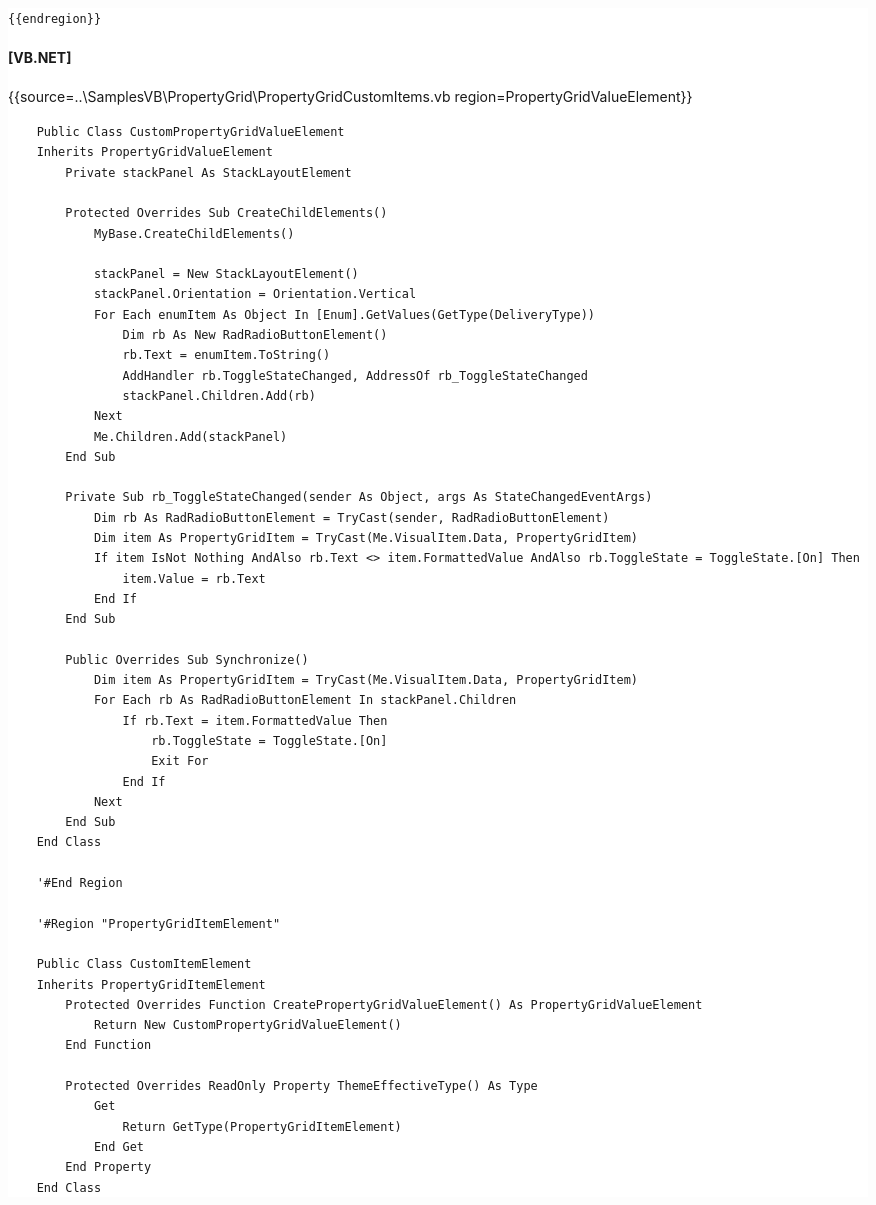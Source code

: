 	{{endregion}}



#### __[VB.NET]__

{{source=..\SamplesVB\PropertyGrid\PropertyGridCustomItems.vb region=PropertyGridValueElement}}
	
	    Public Class CustomPropertyGridValueElement
	    Inherits PropertyGridValueElement
	        Private stackPanel As StackLayoutElement
	
	        Protected Overrides Sub CreateChildElements()
	            MyBase.CreateChildElements()
	
	            stackPanel = New StackLayoutElement()
	            stackPanel.Orientation = Orientation.Vertical
	            For Each enumItem As Object In [Enum].GetValues(GetType(DeliveryType))
	                Dim rb As New RadRadioButtonElement()
	                rb.Text = enumItem.ToString()
	                AddHandler rb.ToggleStateChanged, AddressOf rb_ToggleStateChanged
	                stackPanel.Children.Add(rb)
	            Next
	            Me.Children.Add(stackPanel)
	        End Sub
	
	        Private Sub rb_ToggleStateChanged(sender As Object, args As StateChangedEventArgs)
	            Dim rb As RadRadioButtonElement = TryCast(sender, RadRadioButtonElement)
	            Dim item As PropertyGridItem = TryCast(Me.VisualItem.Data, PropertyGridItem)
	            If item IsNot Nothing AndAlso rb.Text <> item.FormattedValue AndAlso rb.ToggleState = ToggleState.[On] Then
	                item.Value = rb.Text
	            End If
	        End Sub
	
	        Public Overrides Sub Synchronize()
	            Dim item As PropertyGridItem = TryCast(Me.VisualItem.Data, PropertyGridItem)
	            For Each rb As RadRadioButtonElement In stackPanel.Children
	                If rb.Text = item.FormattedValue Then
	                    rb.ToggleState = ToggleState.[On]
	                    Exit For
	                End If
	            Next
	        End Sub
	    End Class
	
	    '#End Region
	
	    '#Region "PropertyGridItemElement"
	
	    Public Class CustomItemElement
	    Inherits PropertyGridItemElement
	        Protected Overrides Function CreatePropertyGridValueElement() As PropertyGridValueElement
	            Return New CustomPropertyGridValueElement()
	        End Function
	
	        Protected Overrides ReadOnly Property ThemeEffectiveType() As Type
	            Get
	                Return GetType(PropertyGridItemElement)
	            End Get
	        End Property
	    End Class
	